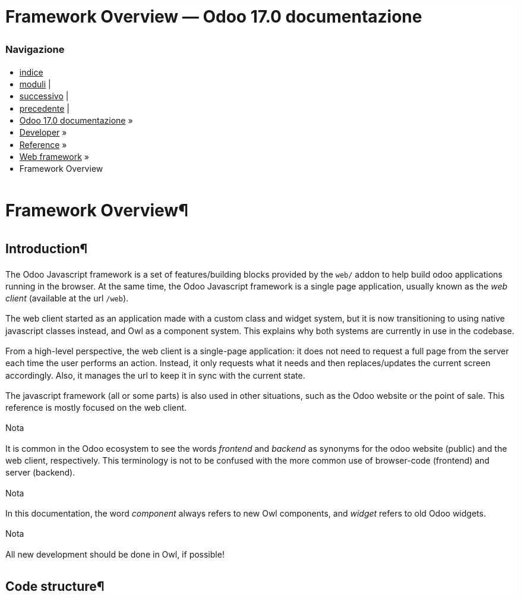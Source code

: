 # Framework Overview — Odoo 17.0 documentazione

### Navigazione

  * [indice](../../../genindex.html "Indice generale")
  * [moduli](../../../py-modindex.html "Indice del modulo Python") |
  * [successivo](assets.html "Assets") |
  * [precedente](../frontend.html "Web framework") |
  * [Odoo 17.0 documentazione](../../../index-2.html) »
  * [Developer](../../../developer.html) »
  * [Reference](../../reference.html) »
  * [Web framework](../frontend.html) »
  * Framework Overview



# Framework Overview¶

## Introduction¶

The Odoo Javascript framework is a set of features/building blocks provided by the `web/` addon to help build odoo applications running in the browser. At the same time, the Odoo Javascript framework is a single page application, usually known as the _web client_ (available at the url `/web`).

The web client started as an application made with a custom class and widget system, but it is now transitioning to using native javascript classes instead, and Owl as a component system. This explains why both systems are currently in use in the codebase.

From a high-level perspective, the web client is a single-page application: it does not need to request a full page from the server each time the user performs an action. Instead, it only requests what it needs and then replaces/updates the current screen accordingly. Also, it manages the url to keep it in sync with the current state.

The javascript framework (all or some parts) is also used in other situations, such as the Odoo website or the point of sale. This reference is mostly focused on the web client.

Nota

It is common in the Odoo ecosystem to see the words _frontend_ and _backend_ as synonyms for the odoo website (public) and the web client, respectively. This terminology is not to be confused with the more common use of browser-code (frontend) and server (backend).

Nota

In this documentation, the word _component_ always refers to new Owl components, and _widget_ refers to old Odoo widgets.

Nota

All new development should be done in Owl, if possible!

## Code structure¶
